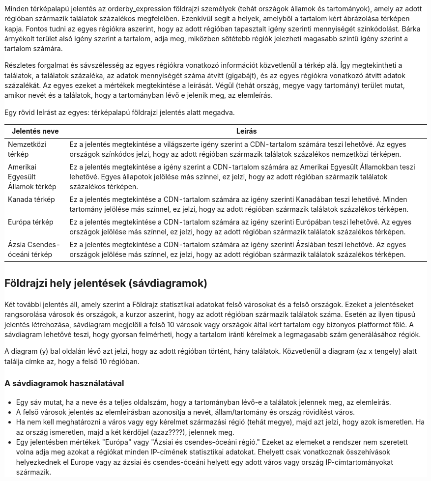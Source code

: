 Minden térképalapú jelentés az orderby_expression földrajzi személyek (tehát országok államok és tartományok), amely az adott régióban származik találatok százalékos megfelelően. Ezenkívül segít a helyek, amelyből a tartalom kért ábrázolása térképen kapja. Fontos tudni az egyes régiókra aszerint, hogy az adott régióban tapasztalt igény szerinti mennyiségét színkódolást. Bárka árnyékolt terület alsó igény szerint a tartalom, adja meg, miközben sötétebb régiók jelezheti magasabb szintű igény szerint a tartalom számára.

Részletes forgalmat és sávszélesség az egyes régiókra vonatkozó információt közvetlenül a térkép alá. Így megtekintheti a találatok, a találatok százaléka, az adatok mennyiségét száma átvitt (gigabájt), és az egyes régiókra vonatkozó átvitt adatok százalékát. Az egyes ezeket a mértékek megtekintése a leírását. Végül (tehát ország, megye vagy tartomány) terület mutat, amikor nevét és a találatok, hogy a tartományban lévő e jelenik meg, az elemleírás.

Egy rövid leírást az egyes: térképalapú földrajzi jelentés alatt megadva.

Jelentés neve | Leírás
------------|------------
Nemzetközi térkép | Ez a jelentés megtekintése a világszerte igény szerint a CDN-tartalom számára teszi lehetővé. Az egyes országok színkódos jelzi, hogy az adott régióban származik találatok százalékos nemzetközi térképen.
Amerikai Egyesült Államok térkép | Ez a jelentés megtekintése a igény szerint a CDN-tartalom számára az Amerikai Egyesült Államokban teszi lehetővé. Egyes állapotok jelölése más színnel, ez jelzi, hogy az adott régióban származik találatok százalékos térképen.
Kanada térkép | Ez a jelentés megtekintése a CDN-tartalom számára az igény szerinti Kanadában teszi lehetővé. Minden tartomány jelölése más színnel, ez jelzi, hogy az adott régióban származik találatok százalékos térképen.
Európa térkép | Ez a jelentés megtekintése a CDN-tartalom számára az igény szerinti Európában teszi lehetővé. Az egyes országok jelölése más színnel, ez jelzi, hogy az adott régióban származik találatok százalékos térképen.
Ázsia Csendes-óceáni térkép | Ez a jelentés megtekintése a CDN-tartalom számára az igény szerinti Ázsiában teszi lehetővé. Az egyes országok jelölése más színnel, ez jelzi, hogy az adott régióban származik találatok százalékos térképen.

## <a name="geography-reports-bar-charts"></a>Földrajzi hely jelentések (sávdiagramok)

Két további jelentés áll, amely szerint a Földrajz statisztikai adatokat felső városokat és a felső országok. Ezeket a jelentéseket rangsorolása városok és országok, a kurzor aszerint, hogy az adott régióban származik találatok száma. Esetén az ilyen típusú jelentés létrehozása, sávdiagram megjelöli a felső 10 városok vagy országok által kért tartalom egy bizonyos platformot fölé. A sávdiagram lehetővé teszi, hogy gyorsan felmérheti, hogy a tartalom iránti kérelmek a legmagasabb szám generálásához régiók.

A diagram (y) bal oldalán lévő azt jelzi, hogy az adott régióban történt, hány találatok. Közvetlenül a diagram (az x tengely) alatt találja címke az, hogy a felső 10 régióban.

### <a name="using-the-bar-charts"></a>A sávdiagramok használatával

* Egy sáv mutat, ha a neve és a teljes oldalszám, hogy a tartományban lévő-e a találatok jelennek meg, az elemleírás.
* A felső városok jelentés az elemleírásban azonosítja a nevét, állam/tartomány és ország rövidítést város.
* Ha nem kell meghatározni a város vagy egy kérelmet származási régió (tehát megye), majd azt jelzi, hogy azok ismeretlen. Ha az ország ismeretlen, majd a két kérdőjel (azaz????), jelennek meg.
* Egy jelentésben mértékek "Európa" vagy "Ázsiai és csendes-óceáni régió." Ezeket az elemeket a rendszer nem szeretett volna adja meg azokat a régiókat minden IP-címének statisztikai adatokat. Ehelyett csak vonatkoznak összehívások helyezkednek el Europe vagy az ázsiai és csendes-óceáni helyett egy adott város vagy ország IP-címtartományokat származik.
